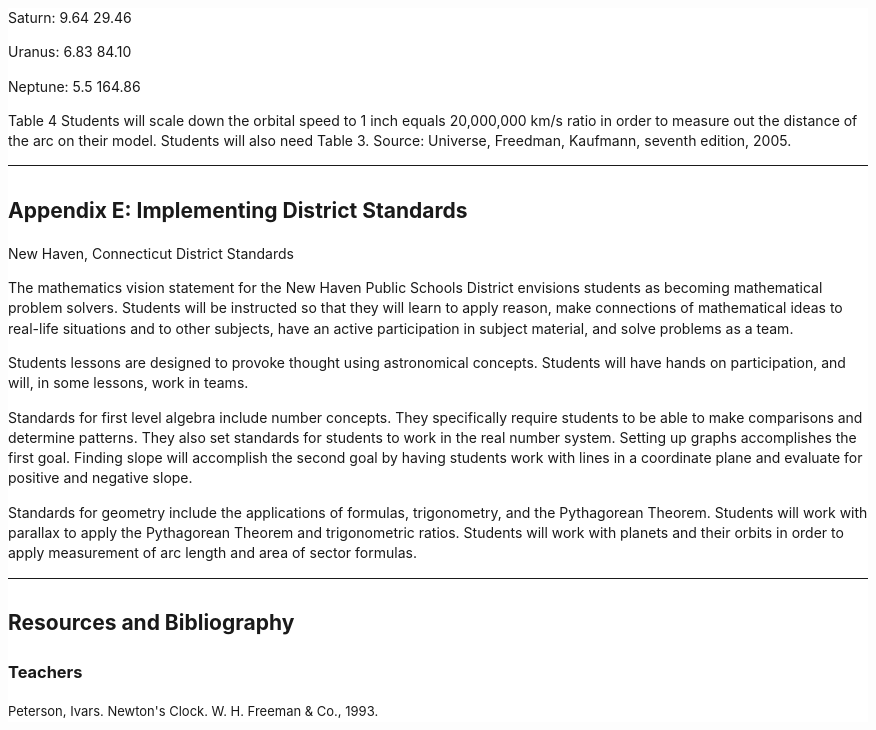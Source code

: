 <p>
Saturn: 9.64 29.46
</p>
<p>
Uranus: 6.83 84.10
</p>
<p>
Neptune: 5.5 164.86
</p>
<p>
<b>
</b>
</p>
<p>
Table 4 Students will scale down the orbital speed to 1 inch equals 20,000,000 km/s ratio in order to measure out the distance of the arc on their model. Students will also need Table 3. Source: Universe, Freedman, Kaufmann, seventh edition, 2005.
<b>
</b>
</p>
<hr/>
<h2>
Appendix E: Implementing District Standards
</h2>
<p>
New Haven, Connecticut District Standards
</p>
<p>
The mathematics vision statement for the New Haven Public Schools District envisions students as becoming mathematical problem solvers. Students will be instructed so that they will learn to apply reason, make connections of mathematical ideas to real-life situations and to other subjects, have an active participation in subject material, and solve problems as a team.
</p>
<p>
Students lessons are designed to provoke thought using astronomical concepts. Students will have hands on participation, and will, in some lessons, work in teams.
</p>
<p>
Standards for first level algebra include number concepts. They specifically require students to be able to make comparisons and determine patterns. They also set standards for students to work in the real number system. Setting up graphs accomplishes the first goal. Finding slope will accomplish the second goal by having students work with lines in a coordinate plane and evaluate for positive and negative slope.
</p>
<p>
Standards for geometry include the applications of formulas, trigonometry, and the Pythagorean Theorem. Students will work with parallax to apply the Pythagorean Theorem and trigonometric ratios. Students will work with planets and their orbits in order to apply measurement of arc length and area of sector formulas.
</p>
<p>
<b>
</b>
</p>
<hr/>
<h2>
Resources and Bibliography
</h2>
<h3>
Teachers
</h3>
<p>
<font size="-1">
Peterson, Ivars. Newton's Clock. W. H. Freeman &amp; Co., 1993.